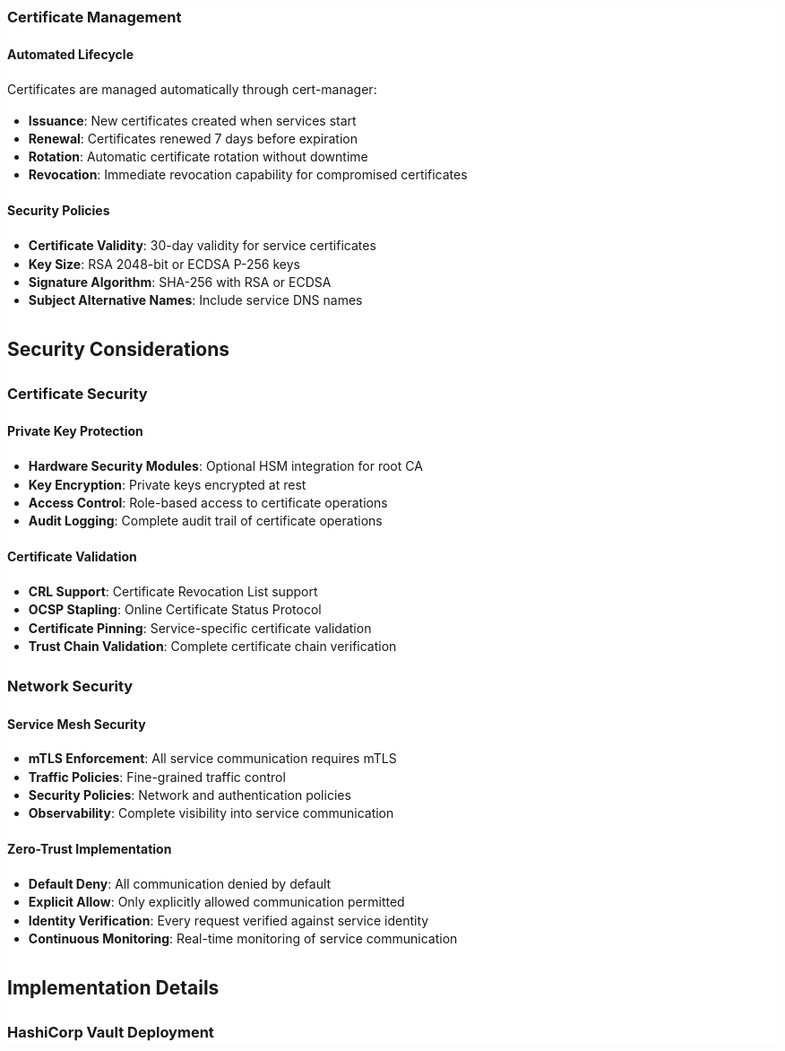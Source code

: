 ### Certificate Management

#### Automated Lifecycle
Certificates are managed automatically through cert-manager:

- **Issuance**: New certificates created when services start
- **Renewal**: Certificates renewed 7 days before expiration
- **Rotation**: Automatic certificate rotation without downtime
- **Revocation**: Immediate revocation capability for compromised certificates

#### Security Policies
- **Certificate Validity**: 30-day validity for service certificates
- **Key Size**: RSA 2048-bit or ECDSA P-256 keys
- **Signature Algorithm**: SHA-256 with RSA or ECDSA
- **Subject Alternative Names**: Include service DNS names

## Security Considerations

### Certificate Security

#### Private Key Protection
- **Hardware Security Modules**: Optional HSM integration for root CA
- **Key Encryption**: Private keys encrypted at rest
- **Access Control**: Role-based access to certificate operations
- **Audit Logging**: Complete audit trail of certificate operations

#### Certificate Validation
- **CRL Support**: Certificate Revocation List support
- **OCSP Stapling**: Online Certificate Status Protocol
- **Certificate Pinning**: Service-specific certificate validation
- **Trust Chain Validation**: Complete certificate chain verification

### Network Security

#### Service Mesh Security
- **mTLS Enforcement**: All service communication requires mTLS
- **Traffic Policies**: Fine-grained traffic control
- **Security Policies**: Network and authentication policies
- **Observability**: Complete visibility into service communication

#### Zero-Trust Implementation
- **Default Deny**: All communication denied by default
- **Explicit Allow**: Only explicitly allowed communication permitted
- **Identity Verification**: Every request verified against service identity
- **Continuous Monitoring**: Real-time monitoring of service communication

## Implementation Details

### HashiCorp Vault Deployment
